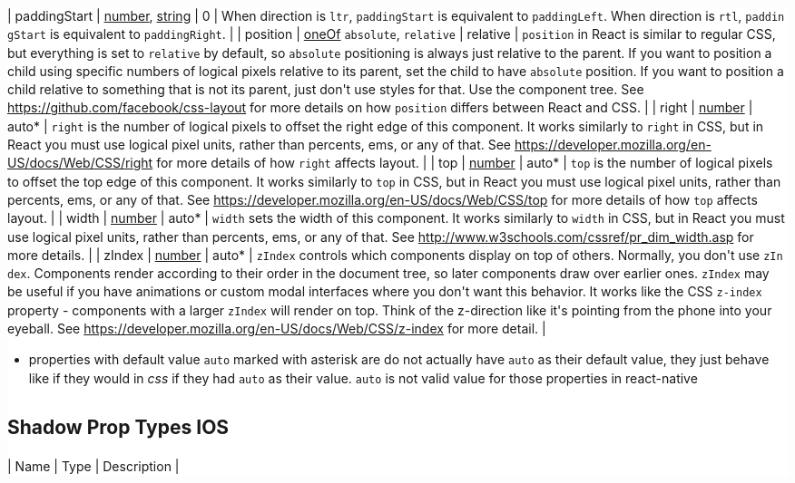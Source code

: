 | paddingStart      | [number](#number), [string](#string)                                                           | 0          | When direction is `ltr`, `paddingStart` is equivalent to `paddingLeft`. When direction is `rtl`, `paddingStart` is equivalent to `paddingRight`.                                                                                                                                                                                                                                                                                                                                                                                                                                                                                                                                                                                                                                           |
| position          | [oneOf](#oneof) `absolute`, `relative`                                                         | relative   | `position` in React is similar to regular CSS, but everything is set to `relative` by default, so `absolute` positioning is always just relative to the parent. If you want to position a child using specific numbers of logical pixels relative to its parent, set the child to have `absolute` position. If you want to position a child relative to something that is not its parent, just don't use styles for that. Use the component tree. See https://github.com/facebook/css-layout for more details on how `position` differs between React and CSS.                                                                                                                                                                                                                             |
| right             | [number](#number)                                                                              | auto\*     | `right` is the number of logical pixels to offset the right edge of this component. It works similarly to `right` in CSS, but in React you must use logical pixel units, rather than percents, ems, or any of that. See https://developer.mozilla.org/en-US/docs/Web/CSS/right for more details of how `right` affects layout.                                                                                                                                                                                                                                                                                                                                                                                                                                                             |
| top               | [number](#number)                                                                              | auto\*     | `top` is the number of logical pixels to offset the top edge of this component. It works similarly to `top` in CSS, but in React you must use logical pixel units, rather than percents, ems, or any of that. See https://developer.mozilla.org/en-US/docs/Web/CSS/top for more details of how `top` affects layout.                                                                                                                                                                                                                                                                                                                                                                                                                                                                       |
| width             | [number](#number)                                                                              | auto\*     | `width` sets the width of this component. It works similarly to `width` in CSS, but in React you must use logical pixel units, rather than percents, ems, or any of that. See http://www.w3schools.com/cssref/pr_dim_width.asp for more details.                                                                                                                                                                                                                                                                                                                                                                                                                                                                                                                                           |
| zIndex            | [number](#number)                                                                              | auto\*     | `zIndex` controls which components display on top of others. Normally, you don't use `zIndex`. Components render according to their order in the document tree, so later components draw over earlier ones. `zIndex` may be useful if you have animations or custom modal interfaces where you don't want this behavior. It works like the CSS `z-index` property - components with a larger `zIndex` will render on top. Think of the z-direction like it's pointing from the phone into your eyeball. See https://developer.mozilla.org/en-US/docs/Web/CSS/z-index for more detail.                                                                                                                                                                                                      |

- properties with default value `auto` marked with asterisk are do not actually have `auto` as their default value, they just behave like if they would in _css_ if they had `auto` as their value. `auto` is not valid value for those properties in react-native

## Shadow Prop Types IOS

| Name          | Type                                                                                          | Description                                                              |